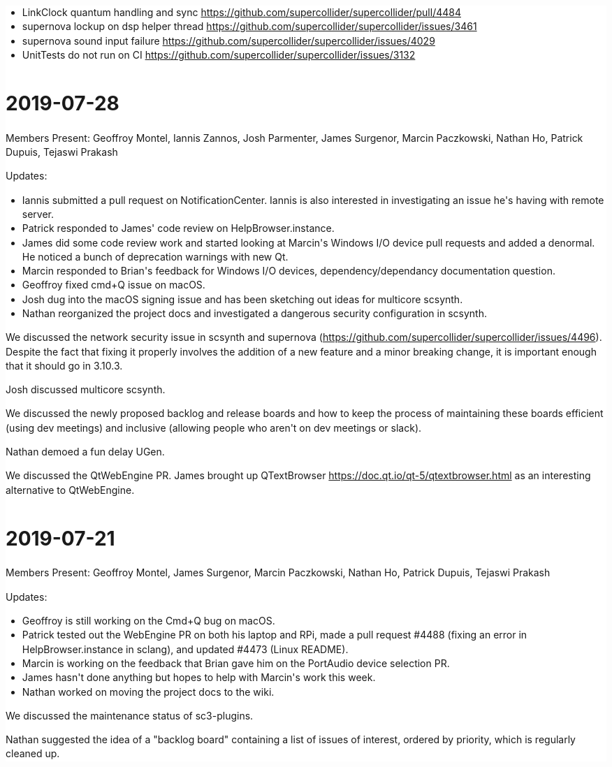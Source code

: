 - LinkClock quantum handling and sync https://github.com/supercollider/supercollider/pull/4484
- supernova lockup on dsp helper thread https://github.com/supercollider/supercollider/issues/3461
- supernova sound input failure https://github.com/supercollider/supercollider/issues/4029
- UnitTests do not run on CI https://github.com/supercollider/supercollider/issues/3132

2019-07-28
==========

Members Present: Geoffroy Montel, Iannis Zannos, Josh Parmenter, James Surgenor, Marcin Paczkowski, Nathan Ho, Patrick Dupuis, Tejaswi Prakash

Updates:
- Iannis submitted a pull request on NotificationCenter. Iannis is also interested in investigating an issue he's having with remote server.
- Patrick responded to James' code review on HelpBrowser.instance.
- James did some code review work and started looking at Marcin's Windows I/O device pull requests and added a denormal. He noticed a bunch of deprecation warnings with new Qt.
- Marcin responded to Brian's feedback for Windows I/O devices, dependency/dependancy documentation question.
- Geoffroy fixed cmd+Q issue on macOS.
- Josh dug into the macOS signing issue and has been sketching out ideas for multicore scsynth.
- Nathan reorganized the project docs and investigated a dangerous security configuration in scsynth.

We discussed the network security issue in scsynth and supernova (https://github.com/supercollider/supercollider/issues/4496). Despite the fact that fixing it properly involves the addition of a new feature and a minor breaking change, it is important enough that it should go in 3.10.3.

Josh discussed multicore scsynth.

We discussed the newly proposed backlog and release boards and how to keep the process of maintaining these boards efficient (using dev meetings) and inclusive (allowing people who aren't on dev meetings or slack).

Nathan demoed a fun delay UGen.

We discussed the QtWebEngine PR. James brought up QTextBrowser https://doc.qt.io/qt-5/qtextbrowser.html as an interesting alternative to QtWebEngine. 

2019-07-21
==========

Members Present: Geoffroy Montel, James Surgenor, Marcin Paczkowski, Nathan Ho, Patrick Dupuis, Tejaswi Prakash

Updates:

- Geoffroy is still working on the Cmd+Q bug on macOS.
- Patrick tested out the WebEngine PR on both his laptop and RPi, made a pull request #4488 (fixing an error in HelpBrowser.instance in sclang), and updated #4473 (Linux README).
- Marcin is working on the feedback that Brian gave him on the PortAudio device selection PR.
- James hasn't done anything but hopes to help with Marcin's work this week.
- Nathan worked on moving the project docs to the wiki.

We discussed the maintenance status of sc3-plugins.

Nathan suggested the idea of a "backlog board" containing a list of issues of interest, ordered by priority, which is regularly cleaned up.
